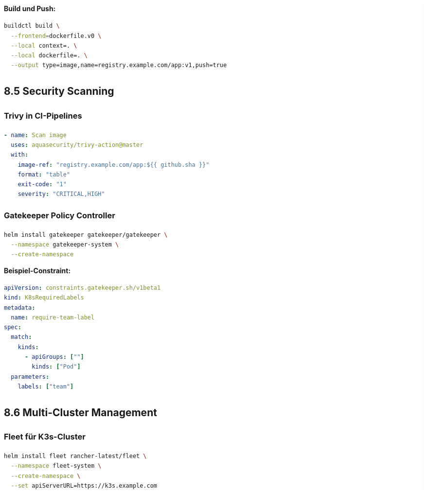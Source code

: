 **Build und Push:**
```bash
buildctl build \
  --frontend=dockerfile.v0 \
  --local context=. \
  --local dockerfile=. \
  --output type=image,name=registry.example.com/app:v1,push=true
```

## **8.5 Security Scanning**

### **Trivy in CI-Pipelines**
```yaml
- name: Scan image
  uses: aquasecurity/trivy-action@master
  with:
    image-ref: "registry.example.com/app:${{ github.sha }}"
    format: "table"
    exit-code: "1"
    severity: "CRITICAL,HIGH"
```

### **Gatekeeper Policy Controller**
```bash
helm install gatekeeper gatekeeper/gatekeeper \
  --namespace gatekeeper-system \
  --create-namespace
```

**Beispiel-Constraint:**
```yaml
apiVersion: constraints.gatekeeper.sh/v1beta1
kind: K8sRequiredLabels
metadata:
  name: require-team-label
spec:
  match:
    kinds:
      - apiGroups: [""]
        kinds: ["Pod"]
  parameters:
    labels: ["team"]
```

## **8.6 Multi-Cluster Management**

### **Fleet für K3s-Cluster**
```bash
helm install fleet rancher-latest/fleet \
  --namespace fleet-system \
  --create-namespace \
  --set apiServerURL=https://k3s.example.com
```
